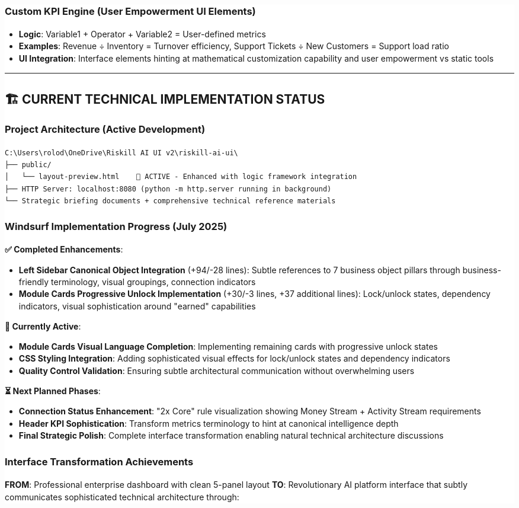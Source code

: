 ### **Custom KPI Engine (User Empowerment UI Elements)**

- **Logic**: Variable1 + Operator + Variable2 = User-defined metrics
- **Examples**: Revenue ÷ Inventory = Turnover efficiency, Support Tickets ÷ New Customers = Support load ratio
- **UI Integration**: Interface elements hinting at mathematical customization capability and user empowerment vs static tools

---

## 🏗️ **CURRENT TECHNICAL IMPLEMENTATION STATUS**

### **Project Architecture (Active Development)**

```
C:\Users\rolod\OneDrive\Riskill AI UI v2\riskill-ai-ui\
├── public/
│   └── layout-preview.html    🔄 ACTIVE - Enhanced with logic framework integration
├── HTTP Server: localhost:8080 (python -m http.server running in background)
└── Strategic briefing documents + comprehensive technical reference materials
```

### **Windsurf Implementation Progress (July 2025)**

**✅ Completed Enhancements**:

- **Left Sidebar Canonical Object Integration** (+94/-28 lines): Subtle references to 7 business object pillars through business-friendly terminology, visual groupings, connection indicators
- **Module Cards Progressive Unlock Implementation** (+30/-3 lines, +37 additional lines): Lock/unlock states, dependency indicators, visual sophistication around "earned" capabilities

**🔄 Currently Active**:

- **Module Cards Visual Language Completion**: Implementing remaining cards with progressive unlock states
- **CSS Styling Integration**: Adding sophisticated visual effects for lock/unlock states and dependency indicators
- **Quality Control Validation**: Ensuring subtle architectural communication without overwhelming users

**⏳ Next Planned Phases**:

- **Connection Status Enhancement**: "2x Core" rule visualization showing Money Stream + Activity Stream requirements
- **Header KPI Sophistication**: Transform metrics terminology to hint at canonical intelligence depth
- **Final Strategic Polish**: Complete interface transformation enabling natural technical architecture discussions

### **Interface Transformation Achievements**

**FROM**: Professional enterprise dashboard with clean 5-panel layout **TO**: Revolutionary AI platform interface that subtly communicates sophisticated technical architecture through:

